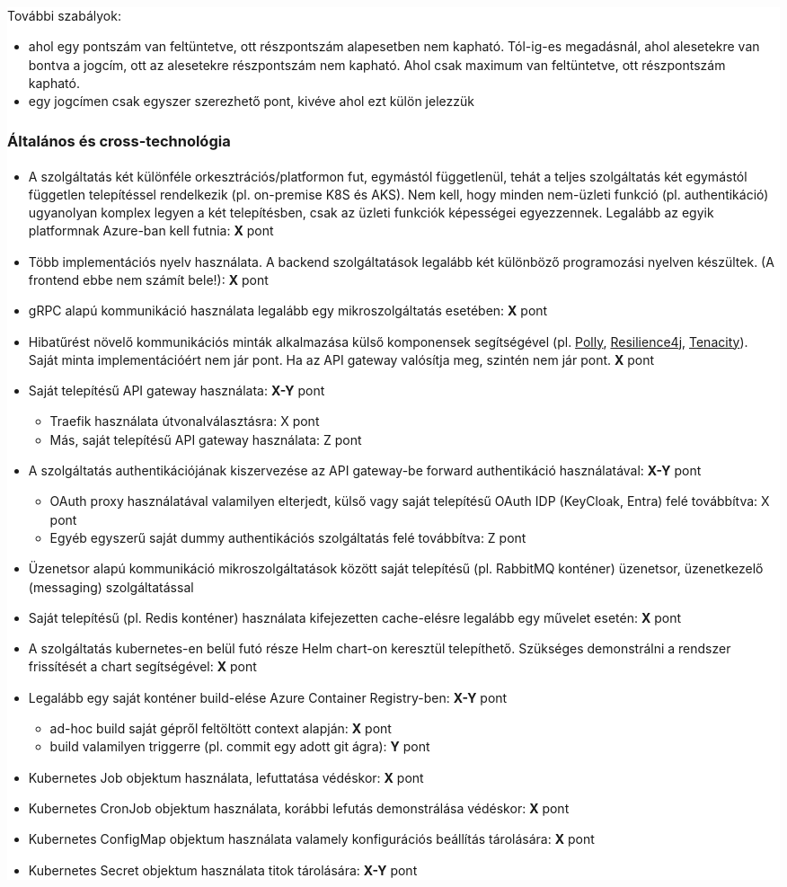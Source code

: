További szabályok:

 - ahol egy pontszám van feltüntetve, ott részpontszám alapesetben nem kapható. Tól-ig-es megadásnál, ahol alesetekre van bontva a jogcím, ott az alesetekre részpontszám nem kapható. Ahol csak maximum van feltüntetve, ott részpontszám kapható. 
 - egy jogcímen csak egyszer szerezhető pont, kivéve ahol ezt külön jelezzük

### Általános és cross-technológia

- A szolgáltatás két különféle orkesztrációs/platformon fut, egymástól függetlenül, tehát a teljes szolgáltatás két egymástól független telepítéssel rendelkezik (pl. on-premise K8S és AKS). Nem kell, hogy minden nem-üzleti funkció (pl. authentikáció) ugyanolyan komplex legyen a két telepítésben, csak az üzleti funkciók képességei egyezzennek. Legalább az egyik platformnak Azure-ban kell futnia: **X** pont

- Több implementációs nyelv használata. A backend szolgáltatások legalább két különböző programozási nyelven készültek. (A frontend ebbe nem számít bele!): **X** pont

- gRPC alapú kommunikáció használata legalább egy mikroszolgáltatás esetében: **X** pont

- Hibatűrést növelő kommunikációs minták alkalmazása külső komponensek segítségével (pl. [Polly](https://www.pollydocs.org/), [Resilience4j](https://github.com/resilience4j/resilience4j), [Tenacity](https://github.com/jd/tenacity)). Saját minta implementációért nem jár pont. Ha az API gateway valósítja meg, szintén nem jár pont. **X** pont

- Saját telepítésű API gateway használata: **X-Y** pont

    - Traefik használata útvonalválasztásra: X pont
    - Más, saját telepítésű API gateway használata: Z pont

- A szolgáltatás authentikációjának kiszervezése az API gateway-be forward authentikáció használatával: **X-Y** pont

    - OAuth proxy használatával valamilyen elterjedt, külső vagy saját telepítésű OAuth IDP (KeyCloak, Entra) felé továbbítva: X pont
    - Egyéb egyszerű saját dummy authentikációs szolgáltatás felé továbbítva: Z pont

- Üzenetsor alapú kommunikáció mikroszolgáltatások között saját telepítésű (pl. RabbitMQ konténer) üzenetsor, üzenetkezelő (messaging) szolgáltatással

- Saját telepítésű (pl. Redis konténer) használata kifejezetten cache-elésre legalább egy művelet esetén: **X** pont

- A szolgáltatás kubernetes-en belül futó része Helm chart-on keresztül telepíthető. Szükséges demonstrálni a rendszer frissítését a chart segítségével: **X** pont

- Legalább egy saját konténer build-elése Azure Container Registry-ben: **X-Y** pont

    - ad-hoc build saját gépről feltöltött context alapján: **X** pont
    - build valamilyen triggerre (pl. commit egy adott git ágra): **Y** pont

- Kubernetes Job objektum használata, lefuttatása védéskor: **X** pont

- Kubernetes CronJob objektum használata, korábbi lefutás demonstrálása védéskor: **X** pont

- Kubernetes ConfigMap objektum használata valamely konfigurációs beállítás tárolására: **X** pont

- Kubernetes Secret objektum használata titok tárolására: **X-Y** pont
    